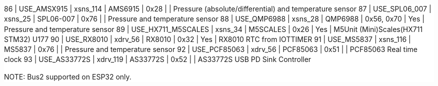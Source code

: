   86  | USE_AMSX915         | xsns_114 | AMS6915  | 0x28        |      | Pressure (absolute/differential) and temperature sensor
  87  | USE_SPL06_007       | xsns_25  | SPL06-007 | 0x76       |      | Pressure and temperature sensor
  88  | USE_QMP6988         | xsns_28  | QMP6988   | 0x56, 0x70 | Yes  | Pressure and temperature sensor
  89  | USE_HX711_M5SCALES  | xsns_34  | M5SCALES  | 0x26       | Yes  | M5Unit (Mini)Scales(HX711 STM32) U177
  90  | USE_RX8010          | xdrv_56  | RX8010    | 0x32       | Yes  | RX8010 RTC from IOTTIMER
  91  | USE_MS5837          | xsns_116 | MS5837    | 0x76       |      | Pressure and temperature sensor
  92  | USE_PCF85063        | xdrv_56  | PCF85063  | 0x51       |      | PCF85063 Real time clock
  93  | USE_AS33772S        | xdrv_119 | AS33772S  | 0x52       |      | AS33772S USB PD Sink Controller

  NOTE: Bus2 supported on ESP32 only.
